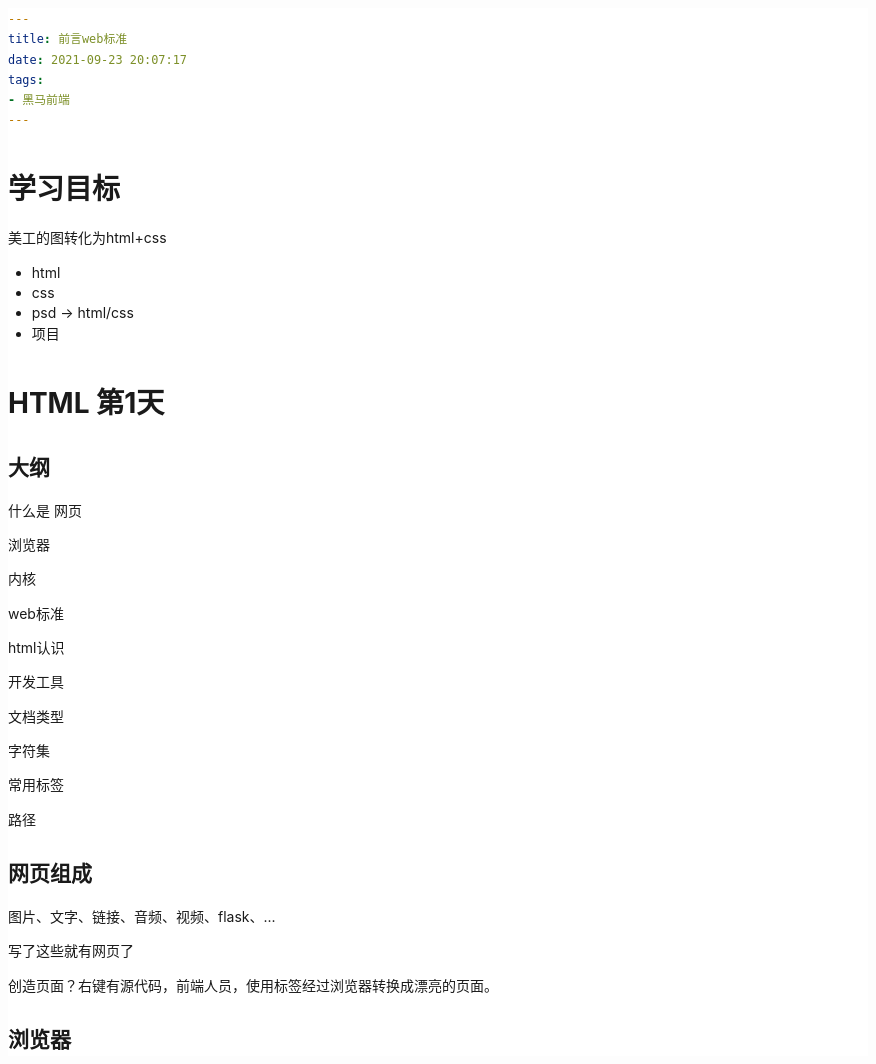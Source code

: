 ```yaml
---
title: 前言web标准
date: 2021-09-23 20:07:17
tags:
- 黑马前端
---
```






# 学习目标

美工的图转化为html+css

- html 
- css
- psd -> html/css
- 项目



# HTML 第1天

## 大纲

什么是 网页

浏览器

内核

web标准

html认识

开发工具

文档类型

字符集

常用标签

路径

## 网页组成

图片、文字、链接、音频、视频、flask、...

写了这些就有网页了

创造页面？右键有源代码，前端人员，使用标签经过浏览器转换成漂亮的页面。

## 浏览器
